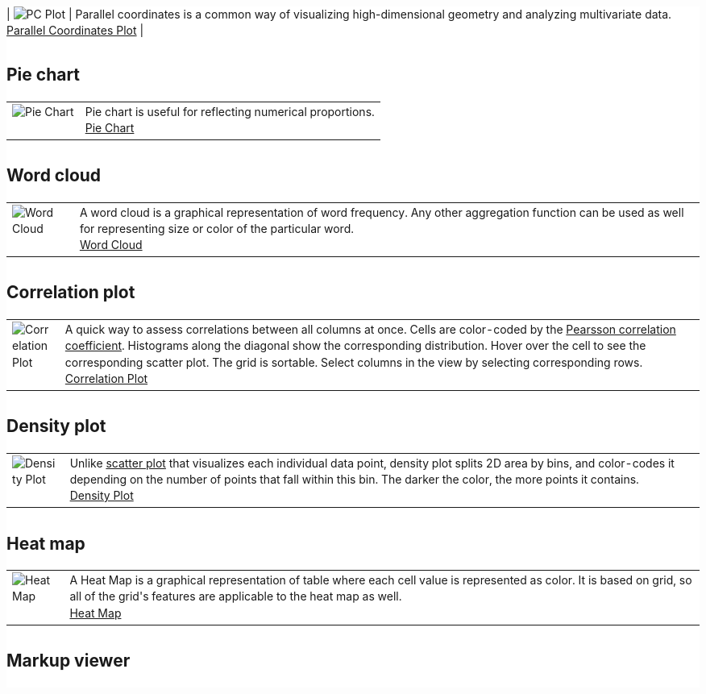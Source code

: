 | ![PC Plot](../uploads/gifs/pc-plot.gif "PC Plot") | Parallel coordinates is a common way of visualizing high-dimensional geometry and analyzing multivariate data.<br>[Parallel Coordinates Plot](viewers/pc-plot.md) |

## Pie chart

|                                                            |                                                                                                |
|------------------------------------------------------------|------------------------------------------------------------------------------------------------|
| ![Pie Chart](../uploads/viewers/pie-chart.png "Pie Chart") | Pie chart is useful for reflecting numerical proportions.<br>[Pie Chart](viewers/pie-chart.md) |

## Word cloud

|                                                               |                                                                                                                                                                                                                |
|---------------------------------------------------------------|----------------------------------------------------------------------------------------------------------------------------------------------------------------------------------------------------------------|
| ![Word Cloud](../uploads/viewers/word-cloud.png "Word Cloud") | A word cloud is a graphical representation of word frequency. Any other aggregation function can be used as well for representing size or color of the particular word.<br>[Word Cloud](viewers/word-cloud.md) |

## Correlation plot

|                                                                              |                                                                                                                                                                                                                                                                                                                                                                                                                                                                                   |
|------------------------------------------------------------------------------|-----------------------------------------------------------------------------------------------------------------------------------------------------------------------------------------------------------------------------------------------------------------------------------------------------------------------------------------------------------------------------------------------------------------------------------------------------------------------------------|
| ![Correlation Plot](../uploads/gifs/correlation-plot.gif "Correlation plot") | A quick way to assess correlations between all columns at once. Cells are color-coded by the [Pearsson correlation coefficient](https://en.wikipedia.org/wiki/Pearson_product-moment_correlation_coefficient). Histograms along the diagonal show the corresponding distribution. Hover over the cell to see the corresponding scatter plot. The grid is sortable. Select columns in the view by selecting corresponding rows.<br>[Correlation Plot](viewers/correlation-plot.md) |

## Density plot

|                                                                     |                                                                                                                                                                                                                                                                                                               |
|---------------------------------------------------------------------|---------------------------------------------------------------------------------------------------------------------------------------------------------------------------------------------------------------------------------------------------------------------------------------------------------------|
| ![Density Plot](../uploads/viewers/density-plot.png "Density Plot") | Unlike [scatter plot](viewers/scatter-plot.md) that visualizes each individual data point, density plot splits 2D area by bins, and color-codes it depending on the number of points that fall within this bin. The darker the color, the more points it contains.<br>[Density Plot](viewers/density-plot.md) |

## Heat map

|                                                      |                                                                                                                                                                                                                                |
|------------------------------------------------------|--------------------------------------------------------------------------------------------------------------------------------------------------------------------------------------------------------------------------------|
| ![Heat Map](../uploads/gifs/heat-map.gif "Heat Map") | A Heat Map is a graphical representation of table where each cell value is represented as color. It is based on grid, so all of the grid's features are applicable to the heat map as well.<br>[Heat Map](viewers/heat-map.md) |

## Markup viewer

|                                               |                                                                                                                                                                                                                                                            |
|-----------------------------------------------|------------------------------------------------------------------------------------------------------------------------------------------------------------------------------------------------------------------------------------------------------------|
